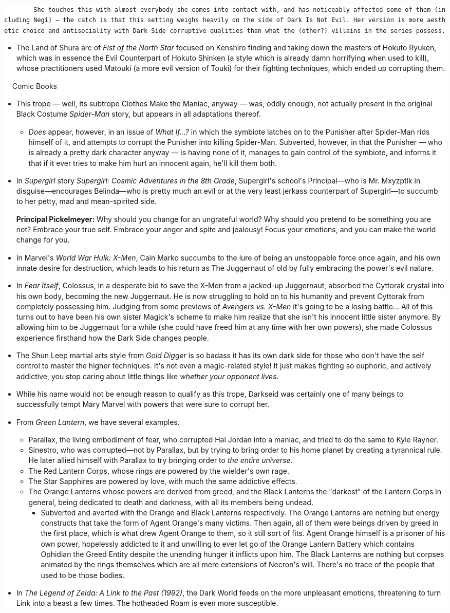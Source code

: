         -   She touches this with almost everybody she comes into contact with, and has noticeably affected some of them (including Negi) — the catch is that this setting weighs heavily on the side of Dark Is Not Evil. Her version is more aesthetic choice and antisociality with Dark Side corruptive qualities than what the (other?) villains in the series possess.
-   The Land of Shura arc of _Fist of the North Star_ focused on Kenshiro finding and taking down the masters of Hokuto Ryuken, which was in essence the Evil Counterpart of Hokuto Shinken (a style which is already damn horrifying when used to kill), whose practitioners used Matouki (a more evil version of Touki) for their fighting techniques, which ended up corrupting them.

    Comic Books 

-   This trope — well, its subtrope Clothes Make the Maniac, anyway — was, oddly enough, not actually present in the original Black Costume _Spider-Man_ story, but appears in all adaptations thereof.
    -   _Does_ appear, however, in an issue of _What If...?_ in which the symbiote latches on to the Punisher after Spider-Man rids himself of it, and attempts to corrupt the Punisher into killing Spider-Man. Subverted, however, in that the Punisher — who is already a pretty dark character anyway — is having none of it, manages to gain control of the symbiote, and informs it that if it ever tries to make him hurt an innocent again, he'll kill them both.
-   In _Supergirl_ story _Supergirl: Cosmic Adventures in the 8th Grade_, Supergirl's school's Principal—who is Mr. Mxyzptlk in disguise—encourages Belinda—who is pretty much an evil or at the very least jerkass counterpart of Supergirl—to succumb to her petty, mad and mean-spirited side.
    
    **Principal Pickelmeyer:** Why should you change for an ungrateful world? Why should you pretend to be something you are not? Embrace your true self. Embrace your anger and spite and jealousy! Focus your emotions, and you can make the world change for you.
    
-   In Marvel's _World War Hulk: X-Men_, Cain Marko succumbs to the lure of being an unstoppable force once again, and his own innate desire for destruction, which leads to his return as The Juggernaut of old by fully embracing the power's evil nature.
-   In _Fear Itself_, Colossus, in a desperate bid to save the X-Men from a jacked-up Juggernaut, absorbed the Cyttorak crystal into his own body, becoming the new Juggernaut. He is now struggling to hold on to his humanity and prevent Cyttorak from completely possessing him. Judging from some previews of _Avengers vs. X-Men_ it's going to be a losing battle... All of this turns out to have been his own sister Magick's scheme to make him realize that she isn't his innocent little sister anymore. By allowing him to be Juggernaut for a while (she could have freed him at any time with her own powers), she made Colossus experience firsthand how the Dark Side changes people.
-   The Shun Leep martial arts style from _Gold Digger_ is so badass it has its own dark side for those who don't have the self control to master the higher techniques. It's not even a magic-related style! It just makes fighting so euphoric, and actively addictive, you stop caring about little things like _whether your opponent lives_.
-   While his name would not be enough reason to qualify as this trope, Darkseid was certainly one of many beings to successfully tempt Mary Marvel with powers that were sure to corrupt her.
-   From _Green Lantern_, we have several examples.
    -   Parallax, the living embodiment of fear, who corrupted Hal Jordan into a maniac, and tried to do the same to Kyle Rayner.
    -   Sinestro, who was corrupted—not by Parallax, but by trying to bring order to his home planet by creating a tyrannical rule. He later allied himself with Parallax to try bringing order to _the entire universe_.
    -   The Red Lantern Corps, whose rings are powered by the wielder's own rage.
    -   The Star Sapphires are powered by love, with much the same addictive effects.
    -   The Orange Lanterns whose powers are derived from greed, and the Black Lanterns the "darkest" of the Lantern Corps in general, being dedicated to death and darkness, with all its members being undead.
        -   Subverted and averted with the Orange and Black Lanterns respectively. The Orange Lanterns are nothing but energy constructs that take the form of Agent Orange's many victims. Then again, all of them were beings driven by greed in the first place, which is what drew Agent Orange to them, so it still sort of fits. Agent Orange himself is a prisoner of his own power, hopelessly addicted to it and unwilling to ever let go of the Orange Lantern Battery which contains Ophidian the Greed Entity despite the unending hunger it inflicts upon him. The Black Lanterns are nothing but corpses animated by the rings themselves which are all mere extensions of Necron's will. There's no trace of the people that used to be those bodies.
-   In _The Legend of Zelda: A Link to the Past (1992)_, the Dark World feeds on the more unpleasant emotions, threatening to turn Link into a beast a few times. The hotheaded Roam is even more susceptible.